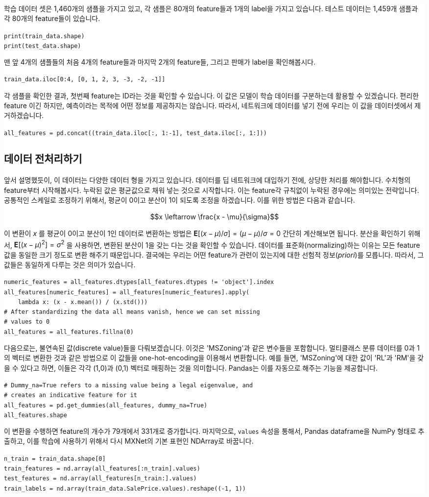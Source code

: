 학습 데이터 셋은 1,460개의 샘플을 가지고 있고, 각 샘플은 80개의 feature들과 1개의 label을 가지고 있습니다. 테스트 데이터는 1,459개 샘플과 각 80개의 feature들이 있습니다.

```{.python .input  n=11}
print(train_data.shape)
print(test_data.shape)
```

맨 앞 4개의 샘플들의 처음 4개의 feature들과 마지막 2개의 feature들, 그리고 판매가 label을 확인해봅시다.

```{.python .input  n=28}
train_data.iloc[0:4, [0, 1, 2, 3, -3, -2, -1]]
```

각 샘플을 확인한 결과, 첫번째 feature는 ID라는 것을 확인할 수 있습니다. 이 값은 모델이 학습 데이터를 구분하는데 활용할 수 있겠습니다. 편리한 feature 이긴 하지만, 예측이라는 목적에 어떤 정보를 제공하지는 않습니다. 따라서, 네트워크에 데이터를 넣기 전에 우리는 이 값을 데이터셋에서 제거하겠습니다.

```{.python .input  n=30}
all_features = pd.concat((train_data.iloc[:, 1:-1], test_data.iloc[:, 1:]))
```

## 데이터 전처리하기

앞서 설명했듯이, 이 데이터는 다양한 데이터 형을 가지고 있습니다. 데이터를 딥 네트워크에 대입하기 전에, 상당한 처리를 해야합니다. 수치형의 feature부터 시작해봅시다. 누락된 값은 평균값으로 채워 넣는 것으로 시작합니다. 이는 feature각 규칙없이 누락된 경우에는 의미있는 전략입니다. 공통적인 스케일로 조정하기 위해서, 평균이 0이고 분산이 1이 되도록 조정을 하겠습니다. 이를 위한 방법은 다음과 같습니다.

$$x \leftarrow \frac{x - \mu}{\sigma}$$

이 변환이  $x$ 를 평균이 0이고 분산이 1인 데이터로 변환하는 방법은 $\mathbf{E}[(x-\mu)/\sigma] = (\mu - \mu)/\sigma = 0$ 간단히 계산해보면 됩니다. 분산을 확인하기 위해서,  $\mathbf{E}[(x-\mu)^2] = \sigma^2$ 을 사용하면, 변환된 분산이 1을 갖는 다는 것을 확인할 수 있습니다. 데이터를 표준화(normalizing)하는 이유는 모든 feature 값을 동일한 크기 정도로 변환 해주기 때문입니다. 결국에는 우리는 어떤 feature가 관련이 있는지에 대한 선험적 정보(*priori*)를 모릅니다. 따라서, 그 값들은 동일하게 다루는 것은 의미가 있습니다.

```{.python .input  n=6}
numeric_features = all_features.dtypes[all_features.dtypes != 'object'].index
all_features[numeric_features] = all_features[numeric_features].apply(
    lambda x: (x - x.mean()) / (x.std()))
# After standardizing the data all means vanish, hence we can set missing
# values to 0
all_features = all_features.fillna(0)
```

다음으로는, 불연속된 값(discrete value)들을 다뤄보겠습니다. 이것은  'MSZoning'과 같은 변수들을 포함합니다. 멀티클래스 분류 데이터를 0과 1의 벡터로 변환한 것과 같은 방법으로 이 값들을 one-hot-encoding을 이용해서 변환합니다. 예를 들면,  'MSZoning'에 대한 값이 'RL'과 'RM'을 갖을 수 있다고 하면, 이들은 각각 (1,0)과 (0,1) 벡터로 매핑하는 것을 의미합니다. Pandas는 이를 자동으로 해주는 기능을 제공합니다.

```{.python .input  n=7}
# Dummy_na=True refers to a missing value being a legal eigenvalue, and
# creates an indicative feature for it
all_features = pd.get_dummies(all_features, dummy_na=True)
all_features.shape
```

이 변환을 수행하면 feature의 개수가 79개에서 331개로 증가합니다. 마지막으로, `values` 속성을 통해서, Pandas dataframe을 NumPy 형태로 추출하고, 이를 학습에 사용하기 위해서 다시 MXNet의 기본 표현인 NDArray로 바꿉니다.

```{.python .input  n=9}
n_train = train_data.shape[0]
train_features = nd.array(all_features[:n_train].values)
test_features = nd.array(all_features[n_train:].values)
train_labels = nd.array(train_data.SalePrice.values).reshape((-1, 1))
```
